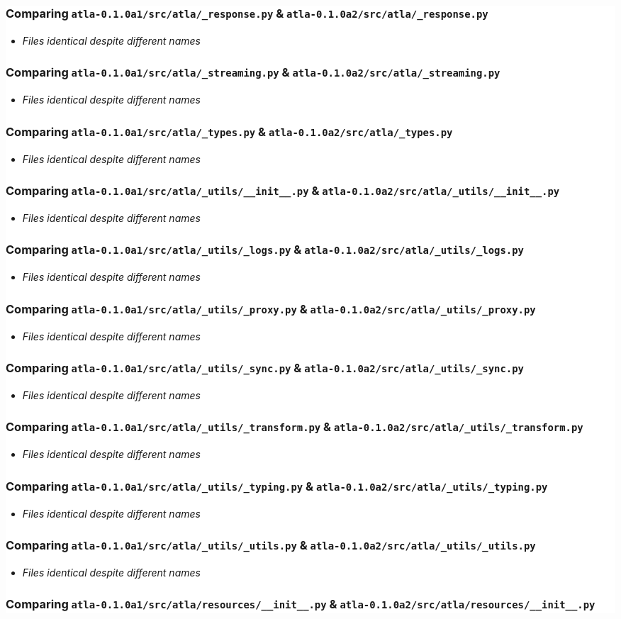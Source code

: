 ### Comparing `atla-0.1.0a1/src/atla/_response.py` & `atla-0.1.0a2/src/atla/_response.py`

 * *Files identical despite different names*

### Comparing `atla-0.1.0a1/src/atla/_streaming.py` & `atla-0.1.0a2/src/atla/_streaming.py`

 * *Files identical despite different names*

### Comparing `atla-0.1.0a1/src/atla/_types.py` & `atla-0.1.0a2/src/atla/_types.py`

 * *Files identical despite different names*

### Comparing `atla-0.1.0a1/src/atla/_utils/__init__.py` & `atla-0.1.0a2/src/atla/_utils/__init__.py`

 * *Files identical despite different names*

### Comparing `atla-0.1.0a1/src/atla/_utils/_logs.py` & `atla-0.1.0a2/src/atla/_utils/_logs.py`

 * *Files identical despite different names*

### Comparing `atla-0.1.0a1/src/atla/_utils/_proxy.py` & `atla-0.1.0a2/src/atla/_utils/_proxy.py`

 * *Files identical despite different names*

### Comparing `atla-0.1.0a1/src/atla/_utils/_sync.py` & `atla-0.1.0a2/src/atla/_utils/_sync.py`

 * *Files identical despite different names*

### Comparing `atla-0.1.0a1/src/atla/_utils/_transform.py` & `atla-0.1.0a2/src/atla/_utils/_transform.py`

 * *Files identical despite different names*

### Comparing `atla-0.1.0a1/src/atla/_utils/_typing.py` & `atla-0.1.0a2/src/atla/_utils/_typing.py`

 * *Files identical despite different names*

### Comparing `atla-0.1.0a1/src/atla/_utils/_utils.py` & `atla-0.1.0a2/src/atla/_utils/_utils.py`

 * *Files identical despite different names*

### Comparing `atla-0.1.0a1/src/atla/resources/__init__.py` & `atla-0.1.0a2/src/atla/resources/__init__.py`
